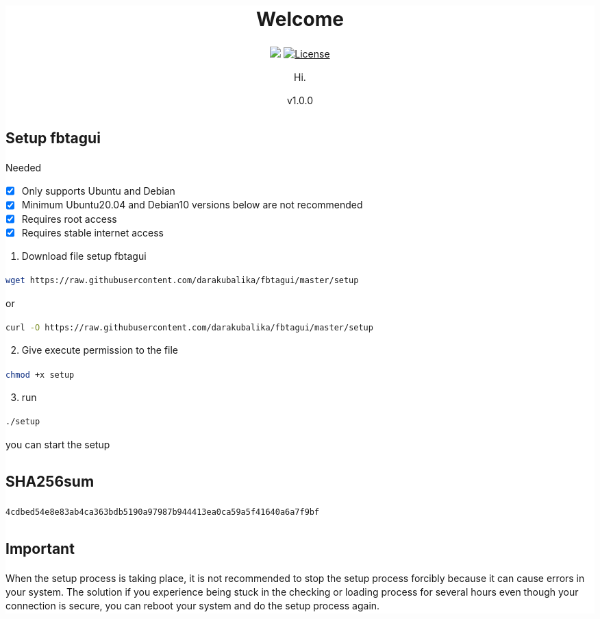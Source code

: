<h1 align='center'>Welcome</h1>

<div align="center">

<p align="center">
 <img src="https://komarev.com/ghpvc/?username=darakubalika&color=blue&label=Views" />
 <a href="https://github.com/darakubalika/fbtagui/blob/master/LICENSE"><img src="https://img.shields.io/github/license/darakubalika/fbtagui.svg?style=flat-square" alt="License"></a>
 </p>
 
<p align="center">
Hi.

v1.0.0
<br/>
</p>
</div>


## Setup fbtagui
Needed
-   [x] Only supports Ubuntu and Debian
-   [x] Minimum Ubuntu20.04 and Debian10 versions below are not recommended
-   [x] Requires root access
-   [x] Requires stable internet access

1. Download file setup fbtagui<br />

```bash
wget https://raw.githubusercontent.com/darakubalika/fbtagui/master/setup
```
or
```bash
curl -O https://raw.githubusercontent.com/darakubalika/fbtagui/master/setup
```
2. Give execute permission to the file<br />
```bash
chmod +x setup
```
3. run
```bash
./setup
```
you can start the setup

## SHA256sum
```bash
4cdbed54e8e83ab4ca363bdb5190a97987b944413ea0ca59a5f41640a6a7f9bf
```
## Important
When the setup process is taking place, it is not recommended to stop the setup process forcibly because it can cause errors in your system. The solution if you experience being stuck in the checking or loading process for several hours even though your connection is secure, you can reboot your system and do the setup process again.
